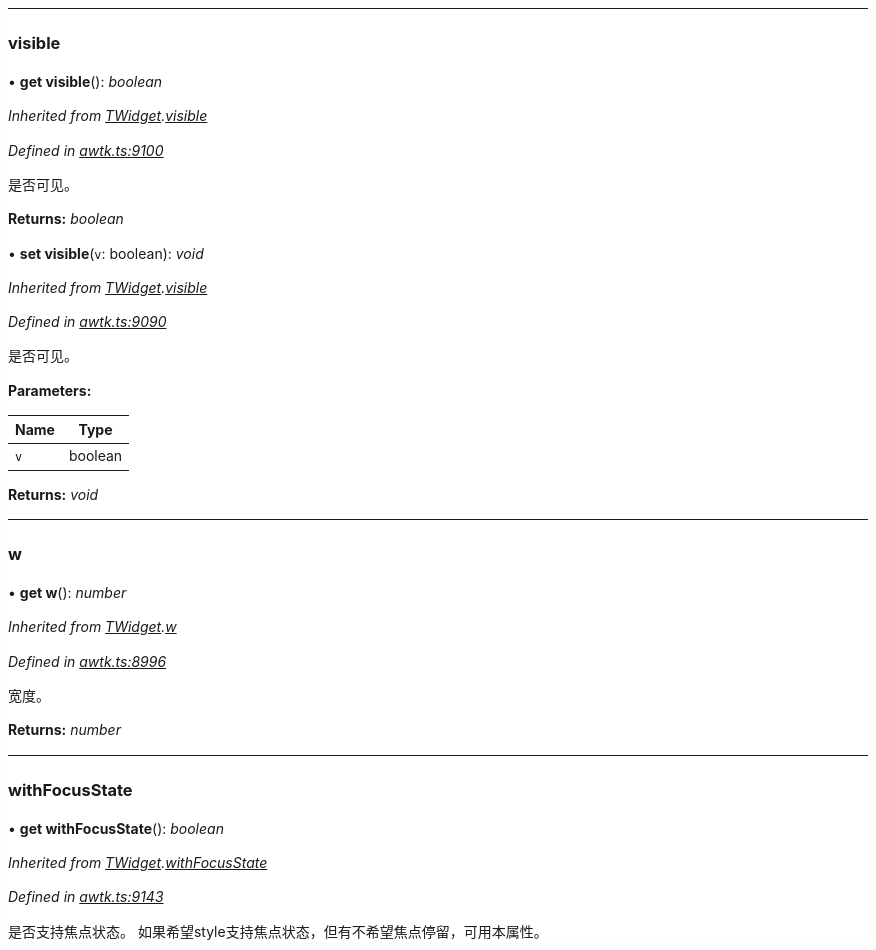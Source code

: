 ___

###  visible

• **get visible**(): *boolean*

*Inherited from [TWidget](_awtk_.twidget.md).[visible](_awtk_.twidget.md#visible)*

*Defined in [awtk.ts:9100](https://github.com/zlgopen/awtk-binding/blob/540939e/tools/code_gen/js/output/awtk.ts#L9100)*

是否可见。

**Returns:** *boolean*

• **set visible**(`v`: boolean): *void*

*Inherited from [TWidget](_awtk_.twidget.md).[visible](_awtk_.twidget.md#visible)*

*Defined in [awtk.ts:9090](https://github.com/zlgopen/awtk-binding/blob/540939e/tools/code_gen/js/output/awtk.ts#L9090)*

是否可见。

**Parameters:**

Name | Type |
------ | ------ |
`v` | boolean |

**Returns:** *void*

___

###  w

• **get w**(): *number*

*Inherited from [TWidget](_awtk_.twidget.md).[w](_awtk_.twidget.md#w)*

*Defined in [awtk.ts:8996](https://github.com/zlgopen/awtk-binding/blob/540939e/tools/code_gen/js/output/awtk.ts#L8996)*

宽度。

**Returns:** *number*

___

###  withFocusState

• **get withFocusState**(): *boolean*

*Inherited from [TWidget](_awtk_.twidget.md).[withFocusState](_awtk_.twidget.md#withfocusstate)*

*Defined in [awtk.ts:9143](https://github.com/zlgopen/awtk-binding/blob/540939e/tools/code_gen/js/output/awtk.ts#L9143)*

是否支持焦点状态。
如果希望style支持焦点状态，但有不希望焦点停留，可用本属性。
